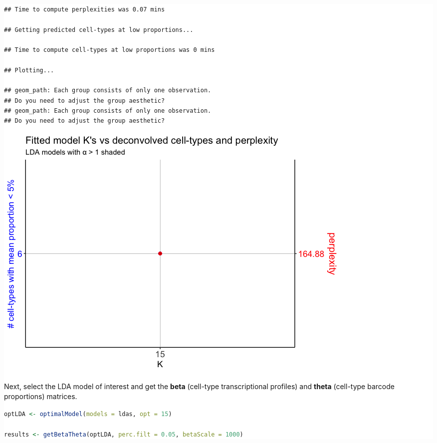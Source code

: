     ## Time to compute perplexities was 0.07 mins

    ## Getting predicted cell-types at low proportions...

    ## Time to compute cell-types at low proportions was 0 mins

    ## Plotting...

    ## geom_path: Each group consists of only one observation.
    ## Do you need to adjust the group aesthetic?
    ## geom_path: Each group consists of only one observation.
    ## Do you need to adjust the group aesthetic?

![](visium_10x_files/figure-markdown_github/unnamed-chunk-8-1.png)

Next, select the LDA model of interest and get the **beta** (cell-type
transcriptional profiles) and **theta** (cell-type barcode proportions)
matrices.

``` r
optLDA <- optimalModel(models = ldas, opt = 15)

results <- getBetaTheta(optLDA, perc.filt = 0.05, betaScale = 1000)
```
